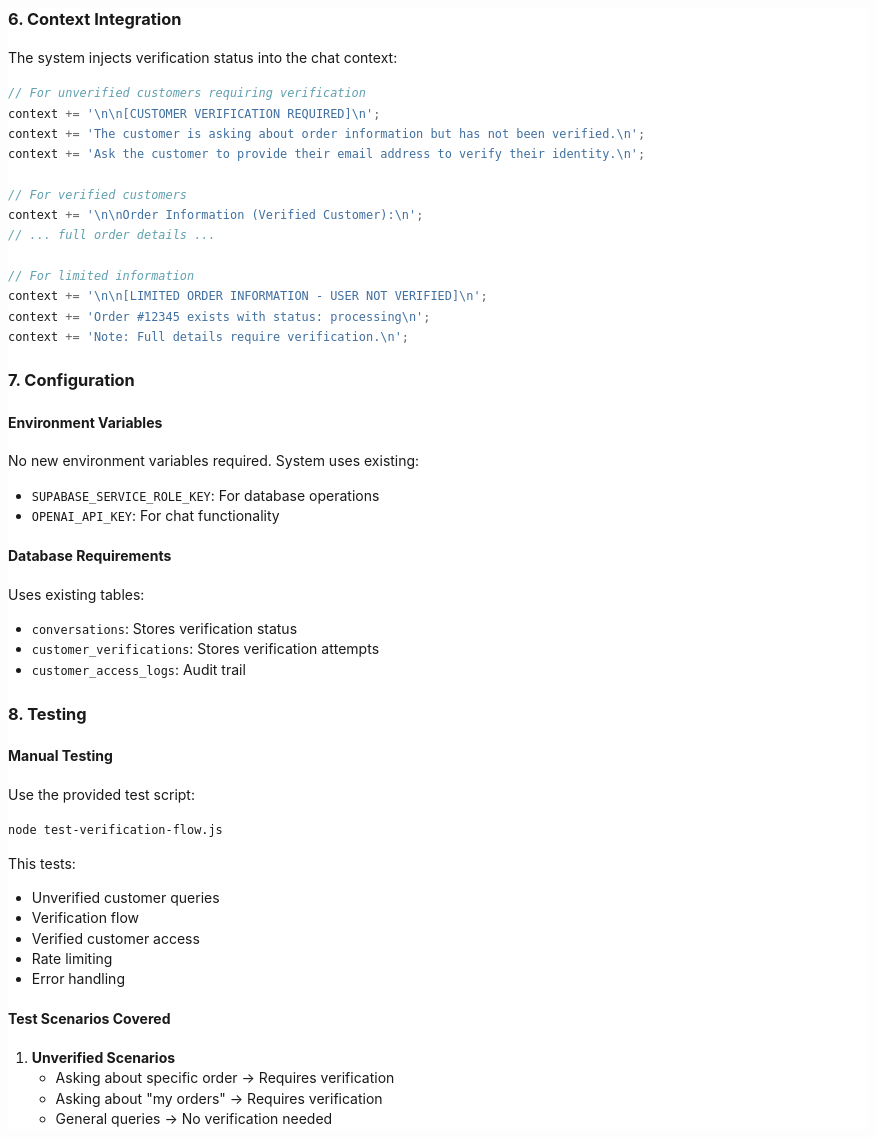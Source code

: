 ### 6. Context Integration

The system injects verification status into the chat context:

```typescript
// For unverified customers requiring verification
context += '\n\n[CUSTOMER VERIFICATION REQUIRED]\n';
context += 'The customer is asking about order information but has not been verified.\n';
context += 'Ask the customer to provide their email address to verify their identity.\n';

// For verified customers
context += '\n\nOrder Information (Verified Customer):\n';
// ... full order details ...

// For limited information
context += '\n\n[LIMITED ORDER INFORMATION - USER NOT VERIFIED]\n';
context += 'Order #12345 exists with status: processing\n';
context += 'Note: Full details require verification.\n';
```

### 7. Configuration

#### Environment Variables
No new environment variables required. System uses existing:
- `SUPABASE_SERVICE_ROLE_KEY`: For database operations
- `OPENAI_API_KEY`: For chat functionality

#### Database Requirements
Uses existing tables:
- `conversations`: Stores verification status
- `customer_verifications`: Stores verification attempts
- `customer_access_logs`: Audit trail

### 8. Testing

#### Manual Testing
Use the provided test script:
```bash
node test-verification-flow.js
```

This tests:
- Unverified customer queries
- Verification flow
- Verified customer access
- Rate limiting
- Error handling

#### Test Scenarios Covered
1. **Unverified Scenarios**
   - Asking about specific order → Requires verification
   - Asking about "my orders" → Requires verification
   - General queries → No verification needed
